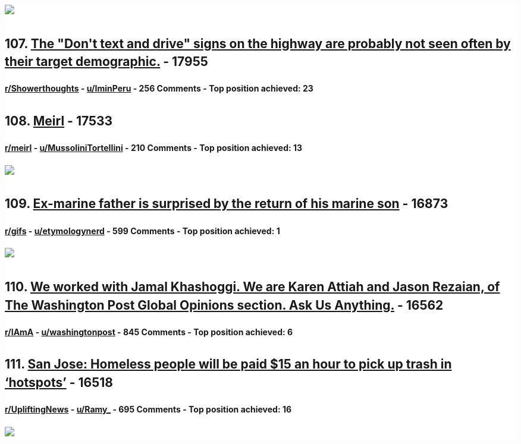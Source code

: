 <a href="https://abc7chicago.com/11th-suspicious-package-addressed-to-sen-cory-booker-recovered-in-fla--sources-say/4558625/"><img src="https://b.thumbs.redditmedia.com/vJ0-IKbRlbgui1cDkA5awnhH7IywDtvDnMkyLhEm3kg.jpg"></img></a>

## 107. [The "Don't text and drive" signs on the highway are probably not seen often by their target demographic.](http://reddit.com/r/Showerthoughts/comments/9rkgds/the_dont_text_and_drive_signs_on_the_highway_are/) - 17955
#### [r/Showerthoughts](http://reddit.com/r/Showerthoughts) - [u/IminPeru](http://reddit.com/u/IminPeru) - 256 Comments - Top position achieved: 23

## 108. [Meirl](http://reddit.com/r/meirl/comments/9rgq3h/meirl/) - 17533
#### [r/meirl](http://reddit.com/r/meirl) - [u/MussoIiniTorteIIini](http://reddit.com/u/MussoIiniTorteIIini) - 210 Comments - Top position achieved: 13

<a href="https://i.redd.it/4mv9p7ldwfu11.jpg"><img src="https://a.thumbs.redditmedia.com/IEGS6tA3cgs9gIkeyxphLy3O6XL9XJSeoT8PcDG8_G4.jpg"></img></a>

## 109. [Ex-marine father is surprised by the return of his marine son](http://reddit.com/r/gifs/comments/9rp4gw/exmarine_father_is_surprised_by_the_return_of_his/) - 16873
#### [r/gifs](http://reddit.com/r/gifs) - [u/etymologynerd](http://reddit.com/u/etymologynerd) - 599 Comments - Top position achieved: 1

<a href="https://v.redd.it/8t2rjad3qlu11"><img src="https://a.thumbs.redditmedia.com/OPydOBfVIubv_k00e2Q-Vr0e_rmCpC5jaWI20HRvxR0.jpg"></img></a>

## 110. [We worked with Jamal Khashoggi. We are Karen Attiah and Jason Rezaian, of The Washington Post Global Opinions section. Ask Us Anything.](http://reddit.com/r/IAmA/comments/9rl88i/we_worked_with_jamal_khashoggi_we_are_karen/) - 16562
#### [r/IAmA](http://reddit.com/r/IAmA) - [u/washingtonpost](http://reddit.com/u/washingtonpost) - 845 Comments - Top position achieved: 6

## 111. [San Jose: Homeless people will be paid $15 an hour to pick up trash in ‘hotspots’](http://reddit.com/r/UpliftingNews/comments/9rnhtt/san_jose_homeless_people_will_be_paid_15_an_hour/) - 16518
#### [r/UpliftingNews](http://reddit.com/r/UpliftingNews) - [u/Ramy_](http://reddit.com/u/Ramy_) - 695 Comments - Top position achieved: 16

<a href="https://www.mercurynews.com/2018/10/25/san-jose-homeless-people-will-be-paid-15-an-hour-to-pick-up-trash/"><img src="https://b.thumbs.redditmedia.com/TdokeR2IV8xJVfykLKeVwDk6fDfvlis92fuH88_AhRc.jpg"></img></a>
